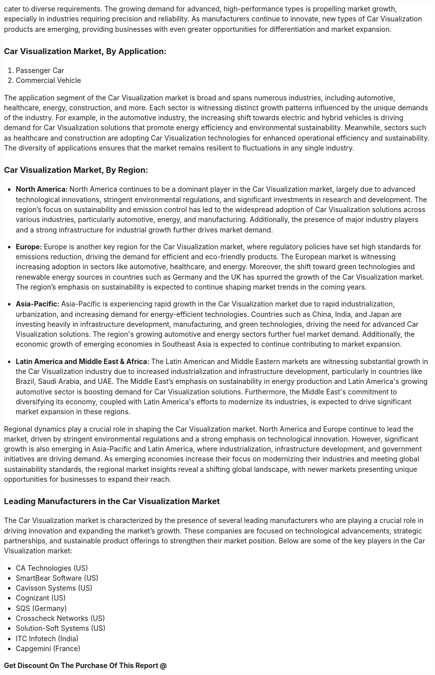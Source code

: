 cater to diverse requirements. The growing demand for advanced, high-performance types is propelling market growth, especially in industries requiring precision and reliability. As manufacturers continue to innovate, new types of Car Visualization products are emerging, providing businesses with even greater opportunities for differentiation and market expansion.</p><h3>Car Visualization Market,&nbsp;By Application:</h3><ol><li>Passenger Car<li> Commercial Vehicle</li></ol><p>The application segment of the Car Visualization market is broad and spans numerous industries, including automotive, healthcare, energy, construction, and more. Each sector is witnessing distinct growth patterns influenced by the unique demands of the industry. For example, in the automotive industry, the increasing shift towards electric and hybrid vehicles is driving demand for Car Visualization solutions that promote energy efficiency and environmental sustainability. Meanwhile, sectors such as healthcare and construction are adopting Car Visualization technologies for enhanced operational efficiency and sustainability. The diversity of applications ensures that the market remains resilient to fluctuations in any single industry.</p><h3>Car Visualization Market, By Region:</h3><ul><li><p><strong>North America:&nbsp;</strong>North America continues to be a dominant player in the Car Visualization market, largely due to advanced technological innovations, stringent environmental regulations, and significant investments in research and development. The region&rsquo;s focus on sustainability and emission control has led to the widespread adoption of Car Visualization solutions across various industries, particularly automotive, energy, and manufacturing. Additionally, the presence of major industry players and a strong infrastructure for industrial growth further drives market demand.</p></li><li><p><strong><strong>Europe:&nbsp;</strong></strong>Europe is another key region for the Car Visualization market, where regulatory policies have set high standards for emissions reduction, driving the demand for efficient and eco-friendly products. The European market is witnessing increasing adoption in sectors like automotive, healthcare, and energy. Moreover, the shift toward green technologies and renewable energy sources in countries such as Germany and the UK has spurred the growth of the Car Visualization market. The region&rsquo;s emphasis on sustainability is expected to continue shaping market trends in the coming years.</p></li><li><p><strong><strong>Asia-Pacific:&nbsp;</strong></strong>Asia-Pacific is experiencing rapid growth in the Car Visualization market due to rapid industrialization, urbanization, and increasing demand for energy-efficient technologies. Countries such as China, India, and Japan are investing heavily in infrastructure development, manufacturing, and green technologies, driving the need for advanced Car Visualization solutions. The region's growing automotive and energy sectors further fuel market demand. Additionally, the economic growth of emerging economies in Southeast Asia is expected to continue contributing to market expansion.</p></li><li><p><strong><strong>Latin America and Middle East &amp; Africa:&nbsp;</strong></strong>The Latin American and Middle Eastern markets are witnessing substantial growth in the Car Visualization industry due to increased industrialization and infrastructure development, particularly in countries like Brazil, Saudi Arabia, and UAE. The Middle East&rsquo;s emphasis on sustainability in energy production and Latin America's growing automotive sector is boosting demand for Car Visualization solutions. Furthermore, the Middle East's commitment to diversifying its economy, coupled with Latin America's efforts to modernize its industries, is expected to drive significant market expansion in these regions.</p></li></ul><p>Regional dynamics play a crucial role in shaping the Car Visualization market. North America and Europe continue to lead the market, driven by stringent environmental regulations and a strong emphasis on technological innovation. However, significant growth is also emerging in Asia-Pacific and Latin America, where industrialization, infrastructure development, and government initiatives are driving demand. As emerging economies increase their focus on modernizing their industries and meeting global sustainability standards, the regional market insights reveal a shifting global landscape, with newer markets presenting unique opportunities for businesses to expand their reach.</p><h3><strong>Leading Manufacturers in the Car Visualization Market</strong></h3><p>The Car Visualization market is characterized by the presence of several leading manufacturers who are playing a crucial role in driving innovation and expanding the market&rsquo;s growth. These companies are focused on technological advancements, strategic partnerships, and sustainable product offerings to strengthen their market position. Below are some of the key players in the Car Visualization market:</p></div><div class="article-main__content" data-test-id="publishing-text-block"><ul><li><span class="">CA Technologies (US)<li>SmartBear Software (US)<li>Cavisson Systems (US)<li>Cognizant (US)<li>SQS (Germany)<li>Crosscheck Networks (US)<li>Solution-Soft Systems (US)<li>ITC Infotech (India)<li>Capgemini (France)</span></li></ul></div><div class="article-main__content" data-test-id="publishing-text-block"><p><span class="font-[700]"><strong>Get Discount On The Purchase Of This Report @</strong>